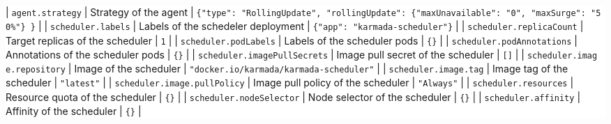 | `agent.strategy`                         | Strategy of the agent                                                                                                                                                                                                                         | `{"type": "RollingUpdate", "rollingUpdate": {"maxUnavailable": "0", "maxSurge": "50%"} }`                                                                                                                            |
| `scheduler.labels`                       | Labels of the schedeler deployment                                                                                                                                                                                                            | `{"app": "karmada-scheduler"}`                                                                                                                                                                                       |
| `scheduler.replicaCount`                 | Target replicas of the scheduler                                                                                                                                                                                                              | `1`                                                                                                                                                                                                                  |
| `scheduler.podLabels`                    | Labels of the scheduler pods                                                                                                                                                                                                                  | `{}`                                                                                                                                                                                                                 |
| `scheduler.podAnnotations`               | Annotations of the scheduler pods                                                                                                                                                                                                             | `{}`                                                                                                                                                                                                                 |
| `scheduler.imagePullSecrets`             | Image pull secret of the scheduler                                                                                                                                                                                                            | `[]`                                                                                                                                                                                                                 |
| `scheduler.image.repository`             | Image of the scheduler                                                                                                                                                                                                                        | `"docker.io/karmada/karmada-scheduler"`                                                                                                                                                                              |
| `scheduler.image.tag`                    | Image tag of the scheduler                                                                                                                                                                                                                    | `"latest"`                                                                                                                                                                                                           |
| `scheduler.image.pullPolicy`             | Image pull policy of the scheduler                                                                                                                                                                                                            | `"Always"`                                                                                                                                                                                                           |
| `scheduler.resources`                    | Resource quota of the scheduler                                                                                                                                                                                                               | `{}`                                                                                                                                                                                                                 |
| `scheduler.nodeSelector`                 | Node selector of the scheduler                                                                                                                                                                                                                | `{}`                                                                                                                                                                                                                 |
| `scheduler.affinity`                     | Affinity of the scheduler                                                                                                                                                                                                                     | `{}`                                                                                                                                                                                                                 |